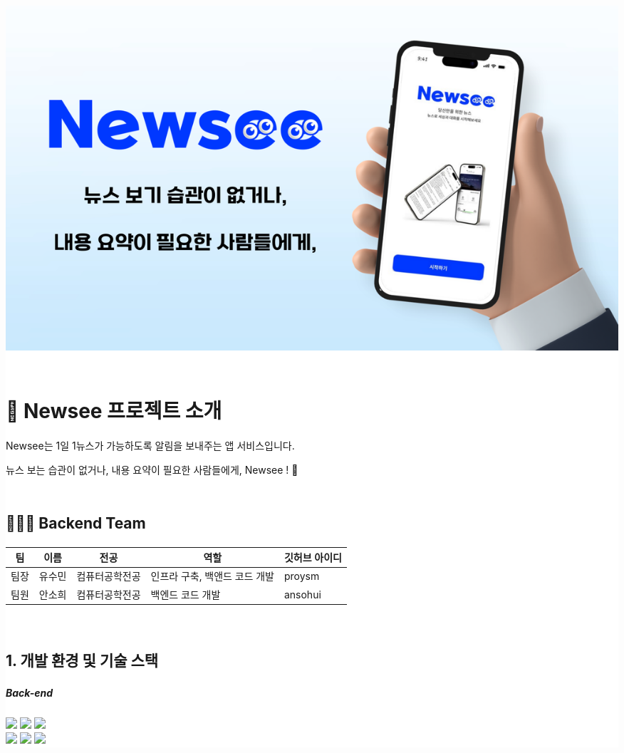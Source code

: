 <img src = "image/title.png">
<br>
<br>

# 🍎 Newsee 프로젝트 소개

Newsee는 1일 1뉴스가 가능하도록 알림을 보내주는 앱 서비스입니다.

뉴스 보는 습관이 없거나, 내용 요약이 필요한 사람들에게, Newsee ! 👀
<br>
<br>

## 🏋🏻‍♀️ Backend Team
| 팀 | 이름 | 전공 | 역할  | 깃허브 아이디 |
|----| ----- | ----- | -------- | ------- |
| 팀장 | 유수민 | 컴퓨터공학전공 | 인프라 구축, 백앤드 코드 개발  | proysm |
| 팀원 | 안소희 | 컴퓨터공학전공 | 백엔드 코드 개발  | ansohui |

<br>


## 1. 개발 환경 및 기술 스택

##### Back-end
<img src="https://img.shields.io/badge/Spring-228B22?style=for-the-badge&logo=Spring&logoColor=green">
<img src="https://img.shields.io/badge/SpringBoot-6DB33F?style=for-the-badge&logo=SpringBoot&logoColor=yellow">
<img src="https://img.shields.io/badge/Java-007396?style=for-the-badge&logo=Java&logoColor=white">
<br>
<img src="https://img.shields.io/badge/Spring%20Security-6DB33F?style=for-the-badge&logo=Spring%20Security&logoColor=white">
<img src="https://img.shields.io/badge/JWT-000000?style=for-the-badge&logo=JSON%20Web%20Tokens&logoColor=white">
<img src="https://img.shields.io/badge/QueryDSL-00BFFF?style=for-the-badge&logo=QueryDSL&logoColor=white">

